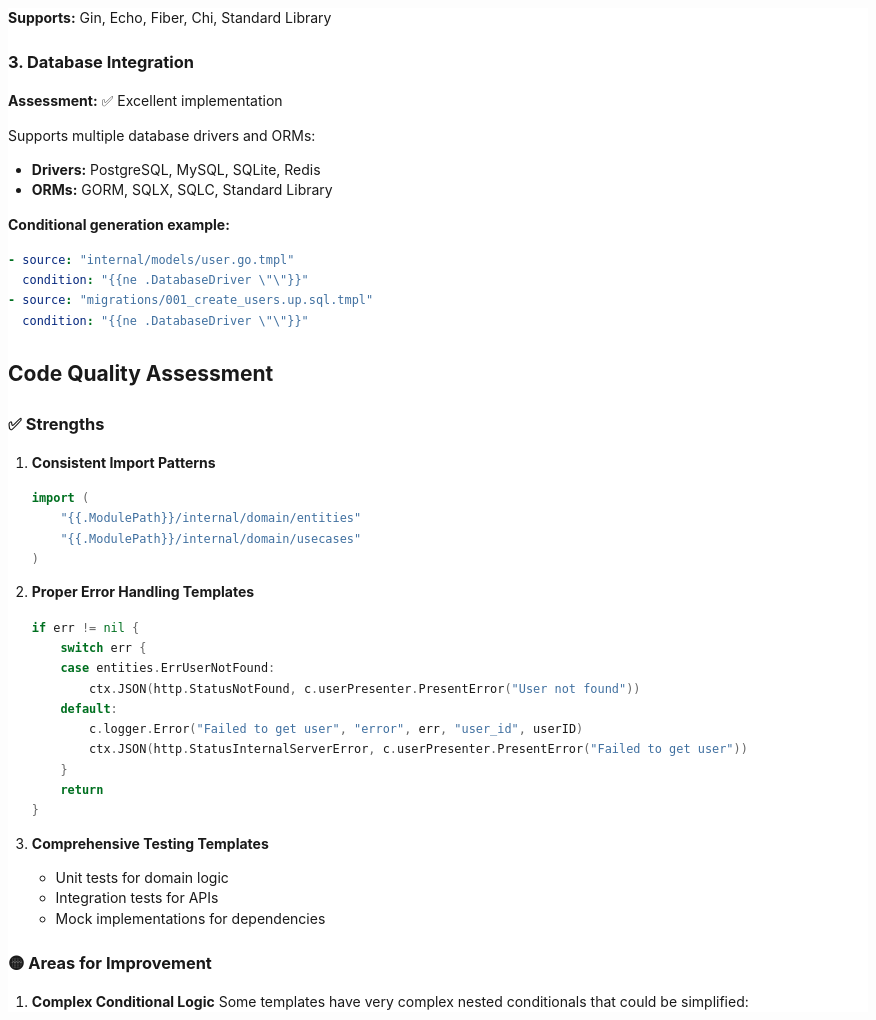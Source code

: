 **Supports:** Gin, Echo, Fiber, Chi, Standard Library

### 3. Database Integration
**Assessment:** ✅ Excellent implementation

Supports multiple database drivers and ORMs:
- **Drivers:** PostgreSQL, MySQL, SQLite, Redis
- **ORMs:** GORM, SQLX, SQLC, Standard Library

**Conditional generation example:**
```yaml
- source: "internal/models/user.go.tmpl"
  condition: "{{ne .DatabaseDriver \"\"}}"
- source: "migrations/001_create_users.up.sql.tmpl"
  condition: "{{ne .DatabaseDriver \"\"}}"
```

## Code Quality Assessment

### ✅ Strengths

1. **Consistent Import Patterns**
   ```go
   import (
       "{{.ModulePath}}/internal/domain/entities"
       "{{.ModulePath}}/internal/domain/usecases"
   )
   ```

2. **Proper Error Handling Templates**
   ```go
   if err != nil {
       switch err {
       case entities.ErrUserNotFound:
           ctx.JSON(http.StatusNotFound, c.userPresenter.PresentError("User not found"))
       default:
           c.logger.Error("Failed to get user", "error", err, "user_id", userID)
           ctx.JSON(http.StatusInternalServerError, c.userPresenter.PresentError("Failed to get user"))
       }
       return
   }
   ```

3. **Comprehensive Testing Templates**
   - Unit tests for domain logic
   - Integration tests for APIs
   - Mock implementations for dependencies

### 🟡 Areas for Improvement

1. **Complex Conditional Logic**
   Some templates have very complex nested conditionals that could be simplified:
   